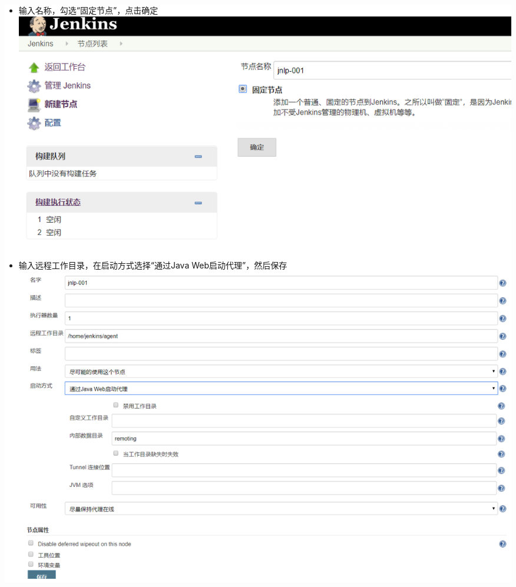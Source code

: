 - 输入名称，勾选“固定节点”，点击确定    
![img](images/jenkins/jenkins-18.png)

- 输入远程工作目录，在启动方式选择“通过Java Web启动代理”，然后保存  
![img](images/jenkins/jenkins-19.png)
